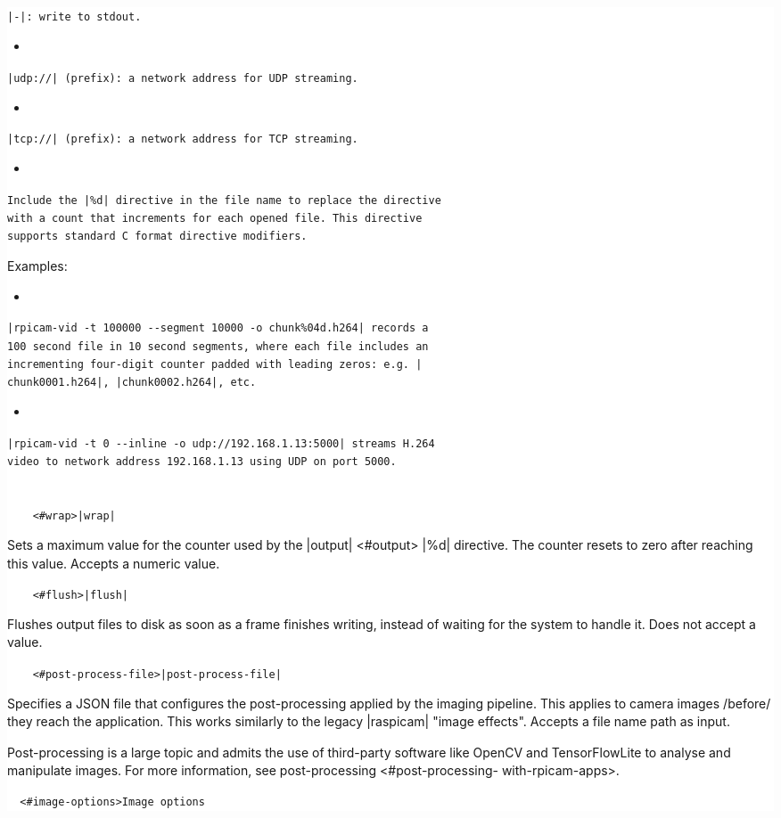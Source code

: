     |-|: write to stdout.

  *

    |udp://| (prefix): a network address for UDP streaming.

  *

    |tcp://| (prefix): a network address for TCP streaming.

  *

    Include the |%d| directive in the file name to replace the directive
    with a count that increments for each opened file. This directive
    supports standard C format directive modifiers.

Examples:

  *

    |rpicam-vid -t 100000 --segment 10000 -o chunk%04d.h264| records a
    100 second file in 10 second segments, where each file includes an
    incrementing four-digit counter padded with leading zeros: e.g. |
    chunk0001.h264|, |chunk0002.h264|, etc.

  *

    |rpicam-vid -t 0 --inline -o udp://192.168.1.13:5000| streams H.264
    video to network address 192.168.1.13 using UDP on port 5000.


        <#wrap>|wrap|

Sets a maximum value for the counter used by the |output| <#output> |%d|
directive. The counter resets to zero after reaching this value. Accepts
a numeric value.


        <#flush>|flush|

Flushes output files to disk as soon as a frame finishes writing,
instead of waiting for the system to handle it. Does not accept a value.


        <#post-process-file>|post-process-file|

Specifies a JSON file that configures the post-processing applied by the
imaging pipeline. This applies to camera images /before/ they reach the
application. This works similarly to the legacy |raspicam| "image
effects". Accepts a file name path as input.

Post-processing is a large topic and admits the use of third-party
software like OpenCV and TensorFlowLite to analyse and manipulate
images. For more information, see post-processing <#post-processing-
with-rpicam-apps>.


      <#image-options>Image options
